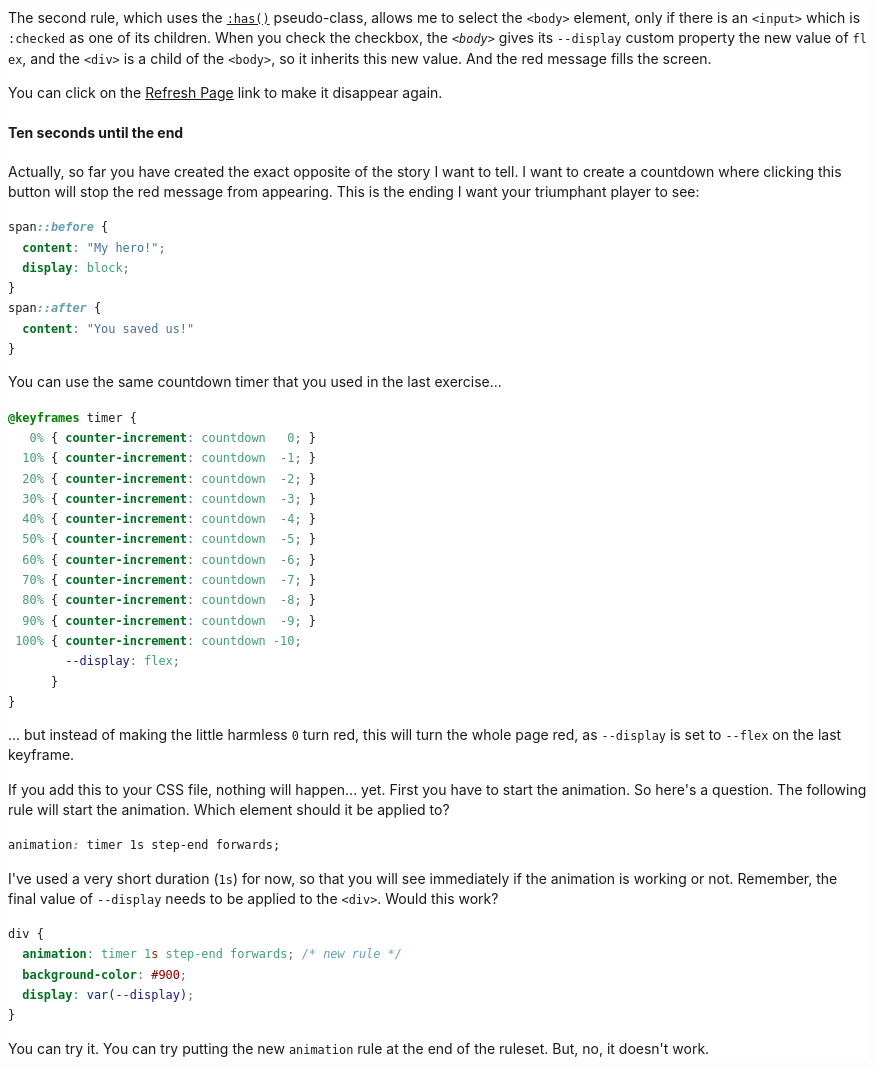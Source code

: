 The second rule, which uses the [`:has()`](https://developer.mozilla.org/en-US/docs/Web/CSS/:has) pseudo-class, allows me to select the `<body>` element, only if there is an `<input>` which is `:checked` as one of its children. When you check the checkbox, the _`<body>`_ gives its `--display` custom property the new value of `flex`, and the `<div>` is a child of the `<body>`, so it inherits this new value. And the red message fills the screen.

You can click on the <u>Refresh Page</u> link to make it disappear again.

#### Ten seconds until the end

Actually, so far you have created the exact opposite of the story I want to tell. I want to create a countdown where clicking this button will stop the red message from appearing. This is the ending I want your triumphant player to see:
```css
span::before {
  content: "My hero!";
  display: block;
}
span::after {
  content: "You saved us!"
}
```
You can use the same countdown timer that you used in the last exercise...
```css
@keyframes timer {
   0% { counter-increment: countdown   0; }
  10% { counter-increment: countdown  -1; }
  20% { counter-increment: countdown  -2; }
  30% { counter-increment: countdown  -3; }
  40% { counter-increment: countdown  -4; }
  50% { counter-increment: countdown  -5; }
  60% { counter-increment: countdown  -6; }
  70% { counter-increment: countdown  -7; }
  80% { counter-increment: countdown  -8; }
  90% { counter-increment: countdown  -9; }
 100% { counter-increment: countdown -10;
        --display: flex;
      }
}
```
... but instead of making the little harmless `0` turn red, this will turn the whole page red, as `--display` is set to `--flex` on the last keyframe.

If you add this to your CSS file, nothing will happen... yet. First you have to start the animation. So here's a question. The following rule will start the animation. Which element should it be applied to?

```css
animation: timer 1s step-end forwards;
```
I've used a very short duration (`1s`) for now, so that you will see immediately if the animation is working or not. Remember, the final value of `--display` needs to be applied to the `<div>`.  Would this work?
```css
div {
  animation: timer 1s step-end forwards; /* new rule */
  background-color: #900;
  display: var(--display);
}
```
You can try it. You can try putting the new `animation` rule at the end of the ruleset. But, no, it doesn't work.
